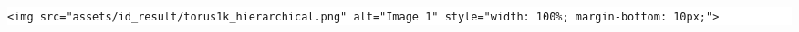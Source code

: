     <img src="assets/id_result/torus1k_hierarchical.png" alt="Image 1" style="width: 100%; margin-bottom: 10px;">